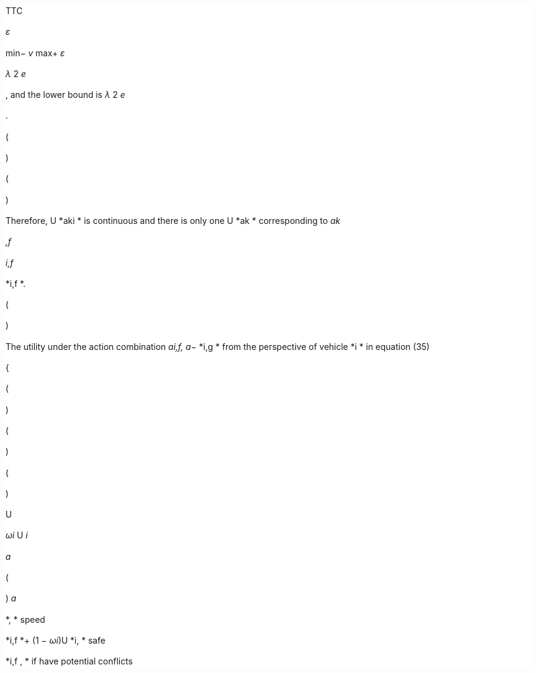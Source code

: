 TTC

*ε*

min− *v* max\+ *ε*

*λ* 2 *e*

, and the lower bound is *λ* 2 *e*

. 

\(

\)

\(

\)

Therefore, U *aki * is continuous and there is only one U *ak * corresponding to *ak*

*,f*

*i,f*

*i,f *. 

\(

\)

The utility under the action combination *ai,f, a*− *i,g * from the perspective of vehicle *i * in equation \(35\)

\{

\(

\)

\(

\)

\(

\)

U

*ωi* U *i*

*a*

\(

\) *a*

*, * speed

*i,f *\+ \(1 − *ωi*\)U *i, * safe

*i,f , * if have potential conflicts

